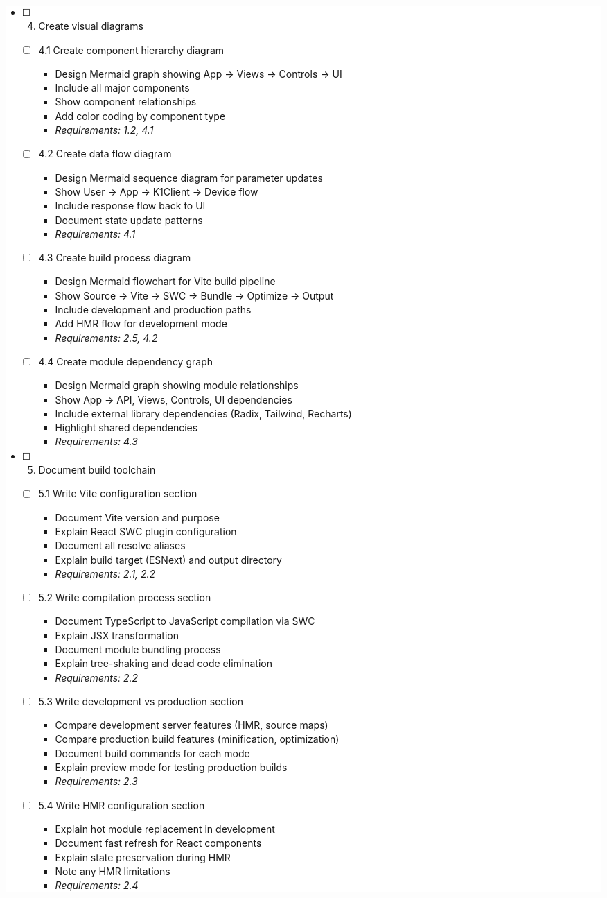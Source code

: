 - [ ] 4. Create visual diagrams
  - [ ] 4.1 Create component hierarchy diagram
    - Design Mermaid graph showing App → Views → Controls → UI
    - Include all major components
    - Show component relationships
    - Add color coding by component type
    - _Requirements: 1.2, 4.1_
  
  - [ ] 4.2 Create data flow diagram
    - Design Mermaid sequence diagram for parameter updates
    - Show User → App → K1Client → Device flow
    - Include response flow back to UI
    - Document state update patterns
    - _Requirements: 4.1_
  
  - [ ] 4.3 Create build process diagram
    - Design Mermaid flowchart for Vite build pipeline
    - Show Source → Vite → SWC → Bundle → Optimize → Output
    - Include development and production paths
    - Add HMR flow for development mode
    - _Requirements: 2.5, 4.2_
  
  - [ ] 4.4 Create module dependency graph
    - Design Mermaid graph showing module relationships
    - Show App → API, Views, Controls, UI dependencies
    - Include external library dependencies (Radix, Tailwind, Recharts)
    - Highlight shared dependencies
    - _Requirements: 4.3_

- [ ] 5. Document build toolchain
  - [ ] 5.1 Write Vite configuration section
    - Document Vite version and purpose
    - Explain React SWC plugin configuration
    - Document all resolve aliases
    - Explain build target (ESNext) and output directory
    - _Requirements: 2.1, 2.2_
  
  - [ ] 5.2 Write compilation process section
    - Document TypeScript to JavaScript compilation via SWC
    - Explain JSX transformation
    - Document module bundling process
    - Explain tree-shaking and dead code elimination
    - _Requirements: 2.2_
  
  - [ ] 5.3 Write development vs production section
    - Compare development server features (HMR, source maps)
    - Compare production build features (minification, optimization)
    - Document build commands for each mode
    - Explain preview mode for testing production builds
    - _Requirements: 2.3_
  
  - [ ] 5.4 Write HMR configuration section
    - Explain hot module replacement in development
    - Document fast refresh for React components
    - Explain state preservation during HMR
    - Note any HMR limitations
    - _Requirements: 2.4_
